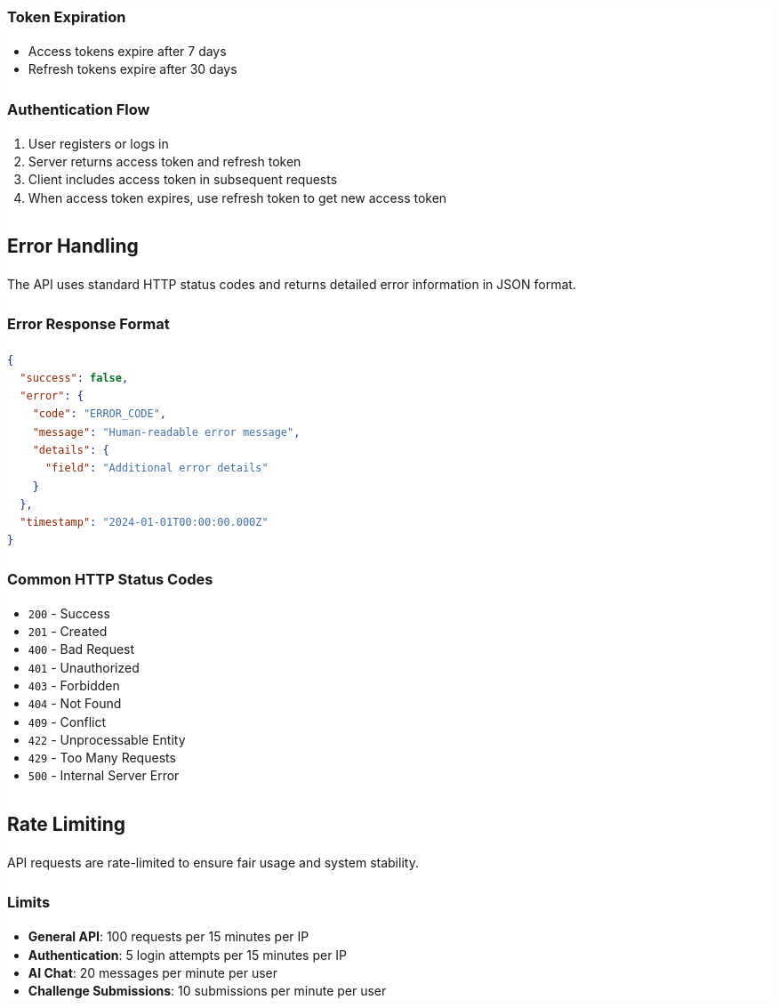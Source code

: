 ### Token Expiration
- Access tokens expire after 7 days
- Refresh tokens expire after 30 days

### Authentication Flow
1. User registers or logs in
2. Server returns access token and refresh token
3. Client includes access token in subsequent requests
4. When access token expires, use refresh token to get new access token

## Error Handling

The API uses standard HTTP status codes and returns detailed error information in JSON format.

### Error Response Format
```json
{
  "success": false,
  "error": {
    "code": "ERROR_CODE",
    "message": "Human-readable error message",
    "details": {
      "field": "Additional error details"
    }
  },
  "timestamp": "2024-01-01T00:00:00.000Z"
}
```

### Common HTTP Status Codes
- `200` - Success
- `201` - Created
- `400` - Bad Request
- `401` - Unauthorized
- `403` - Forbidden
- `404` - Not Found
- `409` - Conflict
- `422` - Unprocessable Entity
- `429` - Too Many Requests
- `500` - Internal Server Error

## Rate Limiting

API requests are rate-limited to ensure fair usage and system stability.

### Limits
- **General API**: 100 requests per 15 minutes per IP
- **Authentication**: 5 login attempts per 15 minutes per IP
- **AI Chat**: 20 messages per minute per user
- **Challenge Submissions**: 10 submissions per minute per user
